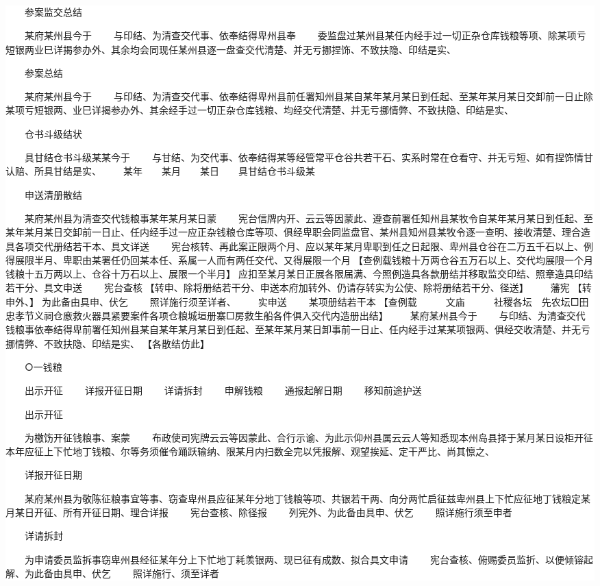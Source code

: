 　　参案监交总结 

　　某府某州县今于 
　　与印结、为清查交代事、依奉结得卑州县奉 
　　委监盘过某州县某任内经手过一切正杂仓库钱粮等项、除某项亏短银两业巳详揭参办外、其余均会同现任某州县逐一盘查交代清楚、并无亏挪捏饰、不致扶隐、印结是实、 

　　参案总结 

　　某府某州县今于 
　　与印结、为清查交代事、依奉结得卑州县前任署知州县某自某年某月某日到任起、至某年某月某日交卸前一日止除某项亏短银两、业巳详揭参办外、其余经手过一切正杂仓库钱粮、均经交代清楚、并无亏挪情弊、不致扶隐、印结是实、 

　　仓书斗级结状 

　　具甘结仓书斗级某某今于 
　　与甘结、为交代事、依奉结得某等经管常平仓谷共若干石、实系时常在仓看守、并无亏短、如有捏饰情甘认赔、所具甘结是实、 
　　某年　　某月　　某日　　具甘结仓书斗级某 

　　申送清册散结 

　　某府某州县为清查交代钱粮事某年某月某日蒙 
　　宪台信牌内开、云云等因蒙此、遵查前署任知州县某牧令自某年某月某日到任起、至某年某月某日交卸前一日止、任内经手过一应正杂钱粮仓库等项、俱经卑职会同监盘官、某州县知州县某牧令逐一查明、接收清楚、理合造具各项交代册结若干本、具文详送 
　　宪台核转、再此案正限两个月、应以某年某月卑职到任之日起限、卑州县仓谷在二万五千石以上、例得展限半月、卑职由某署任仍回某本任、系属一人而有两任交代、又得展限一个月 【查例载钱粮十万两仓谷五万石以上、交代均展限一个月钱粮十五万两以上、仓谷十万石以上、展限一个半月】 应扣至某月某日正展各限届满、今照例造具各款册结并移取监交印结、照章造具印结若干分、具文申送 
　　宪台查核 【转申、除将册结若干分、申送本府加转外、仍请存转实为公使、除将册结若干分、径送】 
　　藩宪 【转申外、】 为此备由具申、伏乞 
　　照详施行须至详者、 
　　实申送 
　　某项册结若干本 【查例载　　　文庙　　　社稷各坛　先农坛□田忠孝节义祠仓廒救火器具紧要案件各项仓粮城垣册寨□房救生船各件俱入交代内造册出结】 
　　某府某州县今于 
　　与印结、为清查交代钱粮事依奉结得卑前署任知州县某自某年某月某日到任起、至某年某月某日卸事前一日止、任内经手过某某项银两、俱经交收清楚、并无亏挪情弊、不致扶隐、印结是实、 【各散结仿此】 

　　○一钱粮 

　　出示开征 
　　详报开征日期 
　　详请拆封 
　　申解钱粮 
　　通报起解日期 
　　移知前途护送 

　　出示开征 

　　为檄饬开征钱粮事、案蒙 
　　布政使司宪牌云云等因蒙此、合行示谕、为此示仰州县属云云人等知悉现本州岛县择于某月某日设柜开征本年应征上下忙地丁钱粮、尔等务须催令踊跃输纳、限某月内扫数全完以凭报解、观望挨延、定干严比、尚其懔之、 

　　详报开征日期 

　　某府某州县为敬陈征粮事宜等事、窃查卑州县应征某年分地丁钱粮等项、共银若干两、向分两忙启征兹卑州县上下忙应征地丁钱粮定某月某日开征、所有开征日期、理合详报 
　　宪台查核、除径报 
　　列宪外、为此备由具申、伏乞 
　　照详施行须至申者 

　　详请拆封 

　　为申请委员监拆事窃卑州县经征某年分上下忙地丁耗羡银两、现已征有成数、拟合具文申请 
　　宪台查核、俯赐委员监折、以便倾镕起解、为此备由具申、伏乞 
　　照详施行、须至详者 
